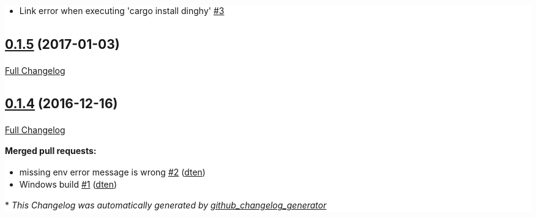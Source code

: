- Link error when executing 'cargo install dinghy' [\#3](https://github.com/sonos/dinghy/issues/3)

## [0.1.5](https://github.com/sonos/dinghy/tree/0.1.5) (2017-01-03)

[Full Changelog](https://github.com/sonos/dinghy/compare/0.1.4...0.1.5)

## [0.1.4](https://github.com/sonos/dinghy/tree/0.1.4) (2016-12-16)

[Full Changelog](https://github.com/sonos/dinghy/compare/29e2f6c0b21a11575a4af2a9aba993ab3e2bf549...0.1.4)

**Merged pull requests:**

- missing env error message is wrong [\#2](https://github.com/sonos/dinghy/pull/2) ([dten](https://github.com/dten))
- Windows build [\#1](https://github.com/sonos/dinghy/pull/1) ([dten](https://github.com/dten))



\* *This Changelog was automatically generated by [github_changelog_generator](https://github.com/github-changelog-generator/github-changelog-generator)*
